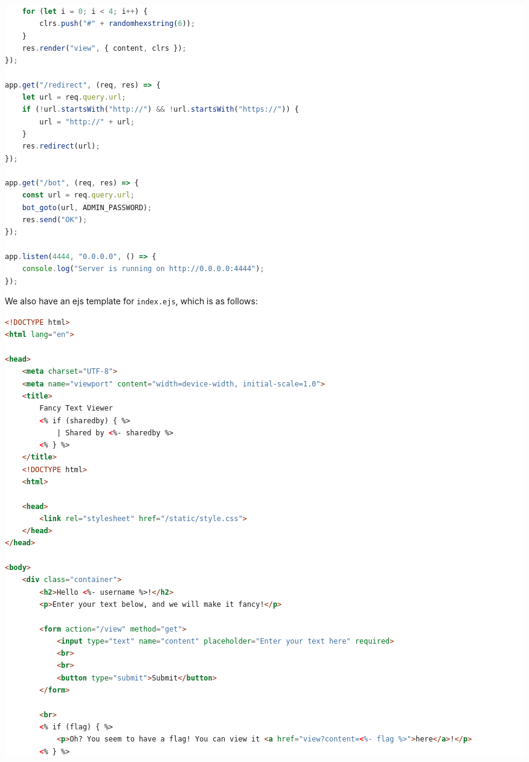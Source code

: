 ```js
    for (let i = 0; i < 4; i++) {
        clrs.push("#" + randomhexstring(6));
    }
    res.render("view", { content, clrs });
});

app.get("/redirect", (req, res) => {
    let url = req.query.url;
    if (!url.startsWith("http://") && !url.startsWith("https://")) {
        url = "http://" + url;
    }
    res.redirect(url);
});

app.get("/bot", (req, res) => {
    const url = req.query.url;
    bot_goto(url, ADMIN_PASSWORD);
    res.send("OK");
});

app.listen(4444, "0.0.0.0", () => {
    console.log("Server is running on http://0.0.0.0:4444");
});
```

We also have an ejs template for `index.ejs`, which is as follows:
```html
<!DOCTYPE html>
<html lang="en">

<head>
    <meta charset="UTF-8">
    <meta name="viewport" content="width=device-width, initial-scale=1.0">
    <title>
        Fancy Text Viewer
        <% if (sharedby) { %>
            | Shared by <%- sharedby %>
        <% } %>
    </title>
    <!DOCTYPE html>
    <html>

    <head>
        <link rel="stylesheet" href="/static/style.css">
    </head>
</head>

<body>
    <div class="container">
        <h2>Hello <%- username %>!</h2>
        <p>Enter your text below, and we will make it fancy!</p>

        <form action="/view" method="get">
            <input type="text" name="content" placeholder="Enter your text here" required>
            <br>
            <br>
            <button type="submit">Submit</button>
        </form>

        <br>
        <% if (flag) { %>
            <p>Oh? You seem to have a flag! You can view it <a href="view?content=<%- flag %>">here</a>!</p>
        <% } %>
```
